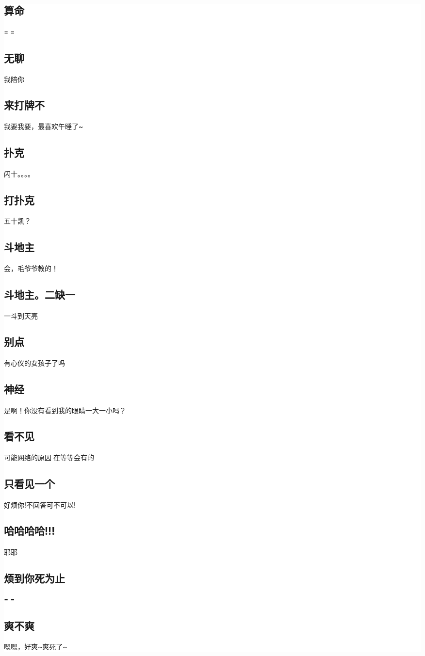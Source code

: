 ## 算命
= =

## 无聊
我陪你

## 来打牌不
我要我要，最喜欢午睡了~

## 扑克
闪十。。。。

## 打扑克
五十凯？

## 斗地主
会，毛爷爷教的！

## 斗地主。二缺一
一斗到天亮

## 别点
有心仪的女孩子了吗

## 神经
是啊！你没有看到我的眼睛一大一小吗？

## 看不见
可能网络的原因  在等等会有的

## 只看见一个
好烦你!不回答可不可以!

## 哈哈哈哈!!!
耶耶

## 烦到你死为止
= =

## 爽不爽
嗯嗯，好爽~爽死了~
